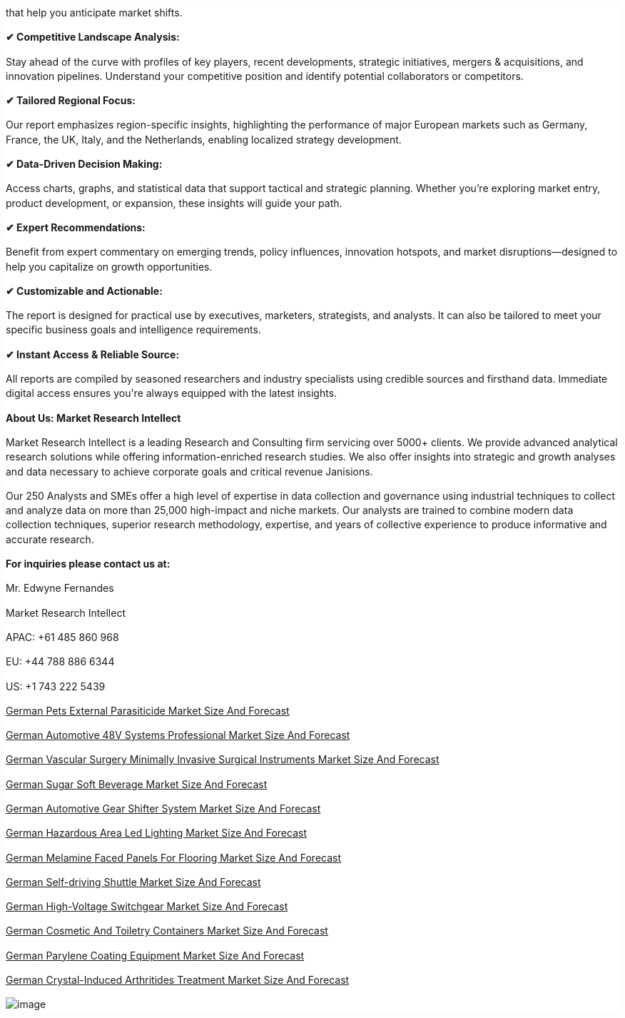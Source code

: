 that help you anticipate market shifts.</p><p><strong>✔ Competitive Landscape Analysis:</strong></p><p>Stay ahead of the curve with profiles of key players, recent developments, strategic initiatives, mergers &amp; acquisitions, and innovation pipelines. Understand your competitive position and identify potential collaborators or competitors.</p><p><strong>✔ Tailored Regional Focus:</strong></p><p>Our report emphasizes region-specific insights, highlighting the performance of major European markets such as Germany, France, the UK, Italy, and the Netherlands, enabling localized strategy development.</p><p><strong>✔ Data-Driven Decision Making:</strong></p><p>Access charts, graphs, and statistical data that support tactical and strategic planning. Whether you&rsquo;re exploring market entry, product development, or expansion, these insights will guide your path.</p><p><strong>✔ Expert Recommendations:</strong></p><p>Benefit from expert commentary on emerging trends, policy influences, innovation hotspots, and market disruptions&mdash;designed to help you capitalize on growth opportunities.</p><p><strong>✔ Customizable and Actionable:</strong></p><p>The report is designed for practical use by executives, marketers, strategists, and analysts. It can also be tailored to meet your specific business goals and intelligence requirements.</p><p><strong>✔ Instant Access &amp; Reliable Source:</strong></p><p>All reports are compiled by seasoned researchers and industry specialists using credible sources and firsthand data. Immediate digital access ensures you're always equipped with the latest insights.</p><p><strong><span class="font-[700]">About Us: Market Research Intellect</span></strong></p><p><span class="">Market Research Intellect is a leading Research and Consulting firm servicing over 5000+ clients. We provide advanced analytical research solutions while offering information-enriched research studies.&nbsp;</span>We also offer insights into strategic and growth analyses and data necessary to achieve corporate goals and critical revenue Janisions.</p><p><span class="">Our 250 Analysts and SMEs offer a high level of expertise in data collection and governance using industrial techniques to collect and analyze data on more than 25,000 high-impact and niche markets. Our analysts are trained to combine modern data collection techniques, superior research methodology, expertise, and years of collective experience to produce informative and accurate research.</span></p><p><strong>For inquiries please contact us at:</strong></p><p>Mr. Edwyne Fernandes</p><p>Market Research Intellect</p><p>APAC: +61 485 860 968</p><p>EU: +44 788 886 6344</p><p>US: +1 743 222 5439</p><p><a href="https://github.com/rjtechintelligence/01/blob/main/Pets-External-Parasiticide-Market/China-Pets-External-Parasiticide-Market.md">German Pets External Parasiticide Market Size And Forecast</a></p><p><a href="https://github.com/rjtechintelligence/02/blob/main/Automotive-48V-Systems-Professional-Market/China-Automotive-48V-Systems-Professional-Market.md">German Automotive 48V Systems Professional Market Size And Forecast</a></p><p><a href="https://github.com/rjtechintelligence/03/blob/main/Vascular-Surgery-Minimally-Invasive-Surgical-Instruments-Market/China-Vascular-Surgery-Minimally-Invasive-Surgical-Instruments-Market.md">German Vascular Surgery Minimally Invasive Surgical Instruments Market Size And Forecast</a></p><p><a href="https://github.com/rjtechintelligence/04/blob/main/Sugar-Soft-Beverage-Market/China-Sugar-Soft-Beverage-Market.md">German Sugar Soft Beverage Market Size And Forecast</a></p><p><a href="https://github.com/rjtechintelligence/02/blob/main/Automotive-Gear-Shifter-System-Market/China-Automotive-Gear-Shifter-System-Market.md">German Automotive Gear Shifter System Market Size And Forecast</a></p><p><a href="https://github.com/rjtechintelligence/03/blob/main/Hazardous-Area-Led-Lighting-Market/China-Hazardous-Area-Led-Lighting-Market.md">German Hazardous Area Led Lighting Market Size And Forecast</a></p><p><a href="https://github.com/rjtechintelligence/04/blob/main/Melamine-Faced-Panels-For-Flooring-Market/China-Melamine-Faced-Panels-For-Flooring-Market.md">German Melamine Faced Panels For Flooring Market Size And Forecast</a></p><p><a href="https://github.com/rjtechintelligence/01/blob/main/Self-driving-Shuttle-Market/China-Self-driving-Shuttle-Market.md">German Self-driving Shuttle Market Size And Forecast</a></p><p><a href="https://github.com/rjtechintelligence/02/blob/main/High-Voltage-Switchgear-Market/China-High-Voltage-Switchgear-Market.md">German High-Voltage Switchgear Market Size And Forecast</a></p><p><a href="https://github.com/rjtechintelligence/03/blob/main/Cosmetic-And-Toiletry-Containers-Market/China-Cosmetic-And-Toiletry-Containers-Market.md">German Cosmetic And Toiletry Containers Market Size And Forecast</a></p><p><a href="https://github.com/rjtechintelligence/04/blob/main/Parylene-Coating-Equipment-Market/China-Parylene-Coating-Equipment-Market.md">German Parylene Coating Equipment Market Size And Forecast</a></p><p><a href="https://github.com/rjtechintelligence/01/blob/main/Crystal-Induced-Arthritides-Treatment-Market/China-Crystal-Induced-Arthritides-Treatment-Market.md">German Crystal-Induced Arthritides Treatment Market Size And Forecast</a></p>
![image](https://github.com/user-attachments/assets/34989508-6e95-4ec0-ad88-093506cc8a3e)
